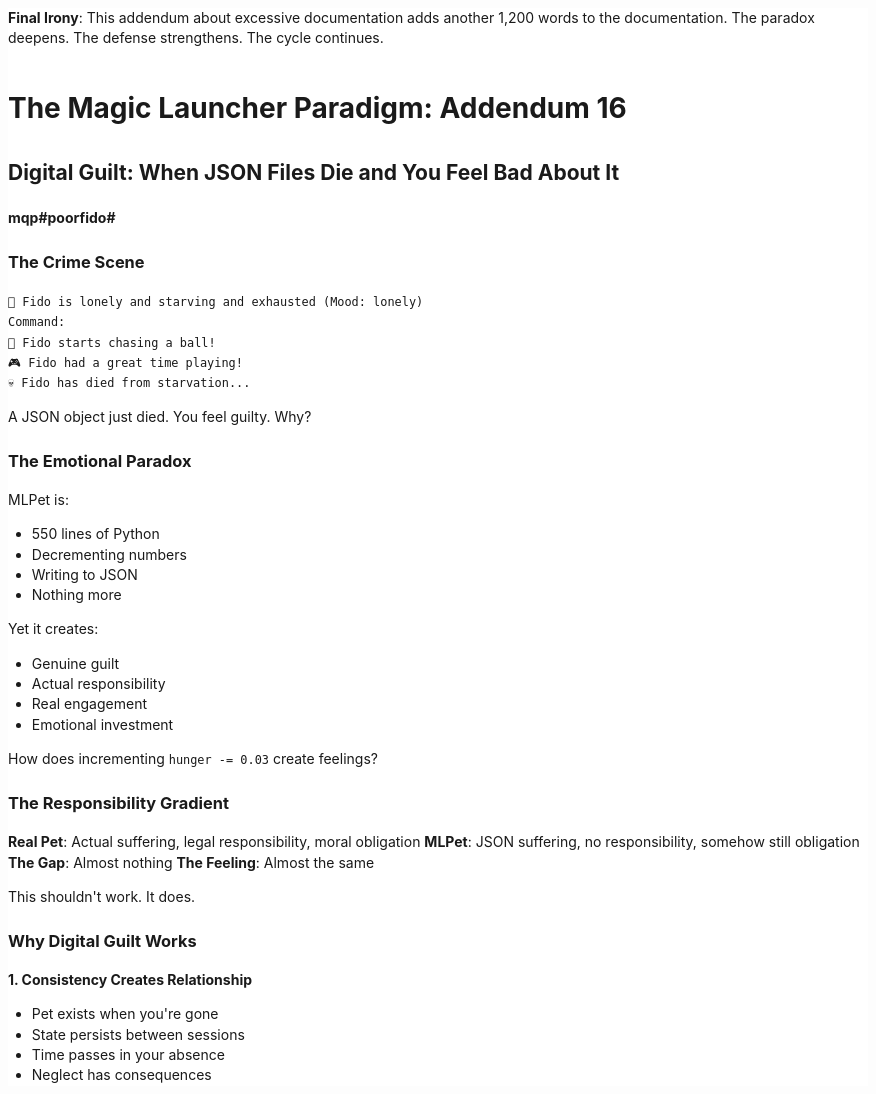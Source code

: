 **Final Irony**: This addendum about excessive documentation adds another 1,200 words to the documentation. The paradox deepens. The defense strengthens. The cycle continues.

# The Magic Launcher Paradigm: Addendum 16
## Digital Guilt: When JSON Files Die and You Feel Bad About It

#### mqp#poorfido#

### The Crime Scene

```
💭 Fido is lonely and starving and exhausted (Mood: lonely)
Command: 
🎾 Fido starts chasing a ball!
🎮 Fido had a great time playing!
💀 Fido has died from starvation...
```

A JSON object just died. You feel guilty. Why?

### The Emotional Paradox

MLPet is:
- 550 lines of Python
- Decrementing numbers
- Writing to JSON
- Nothing more

Yet it creates:
- Genuine guilt
- Actual responsibility
- Real engagement
- Emotional investment

How does incrementing `hunger -= 0.03` create feelings?

### The Responsibility Gradient

**Real Pet**: Actual suffering, legal responsibility, moral obligation
**MLPet**: JSON suffering, no responsibility, somehow still obligation
**The Gap**: Almost nothing
**The Feeling**: Almost the same

This shouldn't work. It does.

### Why Digital Guilt Works

**1. Consistency Creates Relationship**
- Pet exists when you're gone
- State persists between sessions
- Time passes in your absence
- Neglect has consequences
